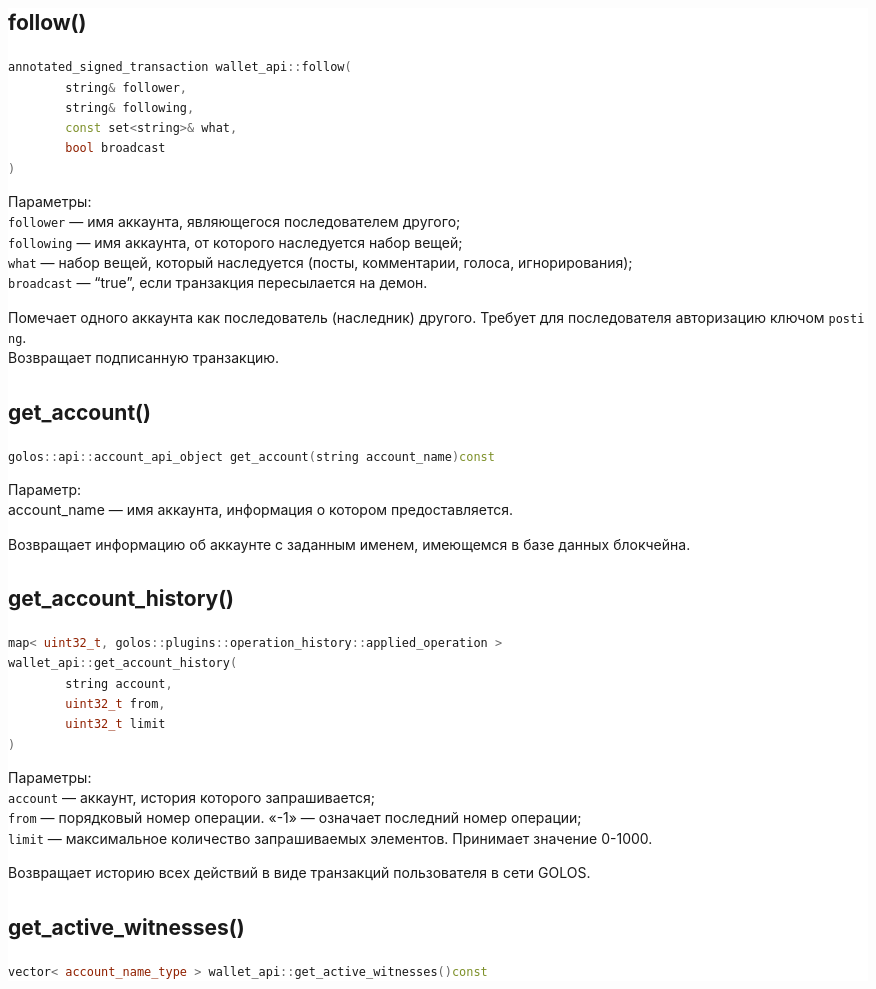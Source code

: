 ## follow\(\)

```cpp
annotated_signed_transaction wallet_api::follow(
        string& follower,
        string& following,
        const set<string>& what,
        bool broadcast
)
```

Параметры:  
`follower` — имя аккаунта, являющегося последователем другого;  
`following` — имя аккаунта, от которого наследуется набор вещей;  
`what` — набор вещей, который наследуется \(посты, комментарии, голоса, игнорирования\);  
`broadcast` — “true”, если транзакция пересылается на демон.

Помечает одного аккаунта как последователь \(наследник\) другого. Требует для последователя авторизацию ключом `posting`.  
Возвращает подписанную транзакцию.

## get\_account\(\)

```cpp
golos::api::account_api_object get_account(string account_name)const
```

Параметр:  
account\_name — имя аккаунта, информация о котором предоставляется.

Возвращает информацию об аккаунте с заданным именем, имеющемся в базе данных блокчейна.

## get\_account\_history\(\)

```cpp
map< uint32_t, golos::plugins::operation_history::applied_operation >
wallet_api::get_account_history(
        string account,
        uint32_t from,
        uint32_t limit
)
```

Параметры:  
`account` — аккаунт, история которого запрашивается;  
`from` — порядковый номер операции. «-1» — означает последний номер операции;  
`limit` — максимальное количество запрашиваемых элементов. Принимает значение 0-1000.

Возвращает историю всех действий в виде транзакций пользователя в сети GOLOS.

## get\_active\_witnesses\(\)

```cpp
vector< account_name_type > wallet_api::get_active_witnesses()const
```
